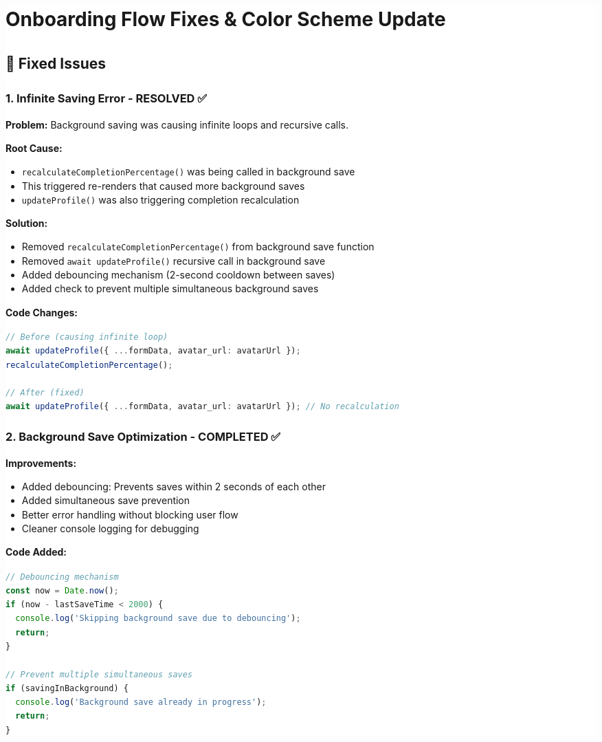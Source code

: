 # Onboarding Flow Fixes & Color Scheme Update

## 🔧 **Fixed Issues**

### 1. **Infinite Saving Error - RESOLVED ✅**

**Problem:** Background saving was causing infinite loops and recursive calls.

**Root Cause:**
- `recalculateCompletionPercentage()` was being called in background save
- This triggered re-renders that caused more background saves
- `updateProfile()` was also triggering completion recalculation

**Solution:**
- Removed `recalculateCompletionPercentage()` from background save function
- Removed `await updateProfile()` recursive call in background save
- Added debouncing mechanism (2-second cooldown between saves)
- Added check to prevent multiple simultaneous background saves

**Code Changes:**
```typescript
// Before (causing infinite loop)
await updateProfile({ ...formData, avatar_url: avatarUrl });
recalculateCompletionPercentage();

// After (fixed)
await updateProfile({ ...formData, avatar_url: avatarUrl }); // No recalculation
```

### 2. **Background Save Optimization - COMPLETED ✅**

**Improvements:**
- Added debouncing: Prevents saves within 2 seconds of each other
- Added simultaneous save prevention
- Better error handling without blocking user flow
- Cleaner console logging for debugging

**Code Added:**
```typescript
// Debouncing mechanism
const now = Date.now();
if (now - lastSaveTime < 2000) {
  console.log('Skipping background save due to debouncing');
  return;
}

// Prevent multiple simultaneous saves
if (savingInBackground) {
  console.log('Background save already in progress');
  return;
}
```
